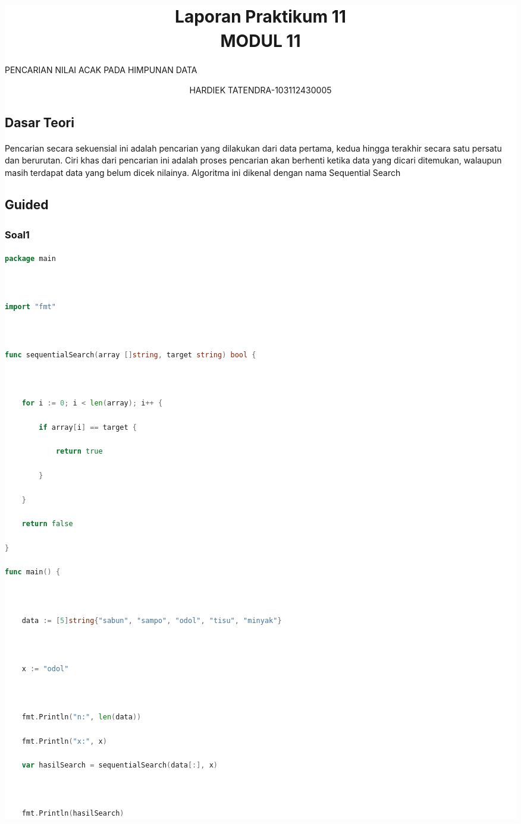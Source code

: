 # <h1 align="center">Laporan Praktikum 11 <br> MODUL 11
PENCARIAN NILAI ACAK PADA HIMPUNAN DATA </h1>
<p align="center">HARDIEK TATENDRA-103112430005</p>

## Dasar Teori

Pencarian secara sekuensial ini adalah pencarian yang dilakukan dari data pertama, kedua hingga terakhir secara satu persatu dan berurutan. Ciri khas dari pencarian ini adalah proses pencarian akan berhenti ketika data yang dicari ditemukan, walaupun masih terdapat data yang belum dicek nilainya. Algoritma ini dikenal dengan nama Sequential Search
## Guided
### Soal1
``` go
package main

  

import "fmt"

  

func sequentialSearch(array []string, target string) bool {

  

    for i := 0; i < len(array); i++ {

        if array[i] == target {

            return true

        }

    }

    return false

}

func main() {

  

    data := [5]string{"sabun", "sampo", "odol", "tisu", "minyak"}

  

    x := "odol"

  

    fmt.Println("n:", len(data))

    fmt.Println("x:", x)

    var hasilSearch = sequentialSearch(data[:], x)

  

    fmt.Println(hasilSearch)
```